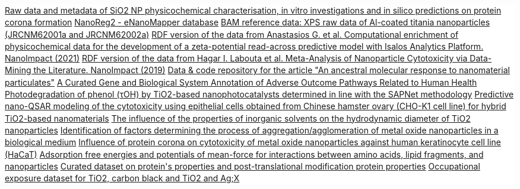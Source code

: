   </tr>
  <tr>
    <td><a href="https://doi.org/10.5281/zenodo.4609840">Raw data and metadata of SiO2 NP physicochemical characterisation, in vitro investigations and in silico predictions on protein corona formation</a></td>
  </tr>
  <tr>
    <td><a href="https://doi.org/10.5281/zenodo.4713745">NanoReg2 - eNanoMapper database</a></td>
  </tr>
  <tr>
    <td><a href="https://doi.org/10.5281/zenodo.4986068">BAM reference data: XPS raw data of Al-coated titania nanoparticles (JRCNM62001a and JRCNM62002a)</a></td>
  </tr>
  <tr>
    <td><a href="https://doi.org/10.5281/zenodo.5744082">RDF version of the data from Anastasios G. et al. Computational enrichment of physicochemical data for the development of a zeta-potential read-across predictive model with Isalos Analytics Platform. NanoImpact (2021)</a></td>
  </tr>
  <tr>
    <td><a href="https://doi.org/10.5281/zenodo.5744302">RDF version of the data from Hagar I. Labouta et al. Meta-Analysis of Nanoparticle Cytotoxicity via Data-Mining the Literature. NanoImpact (2019)</a></td>
  </tr>
  <tr>
    <td><a href="https://doi.org/10.5281/zenodo.7674574">Data & code repository for the article "An ancestral molecular response to nanomaterial particulates"</a></td>
  </tr>
  <tr>
    <td><a href="https://doi.org/10.5281/zenodo.7980953">A Curated Gene and Biological System Annotation of Adverse Outcome Pathways Related to Human Health</a></td>
  </tr>
  <tr>
    <td><a href="https://doi.org/10.5281/zenodo.8297022">Photodegradation of phenol (τOH) by TiO2-based nanophotocatalysts determined in line with the SAPNet methodology</a></td>
  </tr>
  <tr>
    <td><a href="https://doi.org/10.5281/zenodo.8297048">Predictive nano-QSAR modeling of the cytotoxicity using epithelial cells obtained from Chinese hamster ovary (CHO-K1 cell line) for hybrid TiO2-based nanomaterials</a></td>
  </tr>
  <tr>
    <td><a href="https://doi.org/10.5281/zenodo.8297068">The influence of the properties of inorganic solvents on the hydrodynamic diameter of TiO2 nanoparticles</a></td>
  </tr>
  <tr>
    <td><a href="https://doi.org/10.5281/zenodo.8297079">Identification of factors determining the process of aggregation/agglomeration of metal oxide nanoparticles in a biological medium</a></td>
  </tr>
  <tr>
    <td><a href="https://doi.org/10.5281/zenodo.8297121">Influence of protein corona on cytotoxicity of metal oxide nanoparticles against human keratinocyte cell line (HaCaT)</a></td>
  </tr>
  <tr>
    <td><a href="https://doi.org/10.5281/zenodo.8297848">Adsorption free energies and potentials of mean-force for interactions between amino acids, lipid fragments, and nanoparticles</a></td>
  </tr>
  <tr>
    <td><a href="https://doi.org/10.5281/zenodo.8314626">Curated dataset on protein's properties and post-translational modification protein properties</a></td>
  </tr>
  <tr>
    <td><a href="https://doi.org/10.5281/zenodo.8321185">Occupational exposure dataset for TiO2, carbon black and TiO2 and Ag;X</a></td>
  </tr>